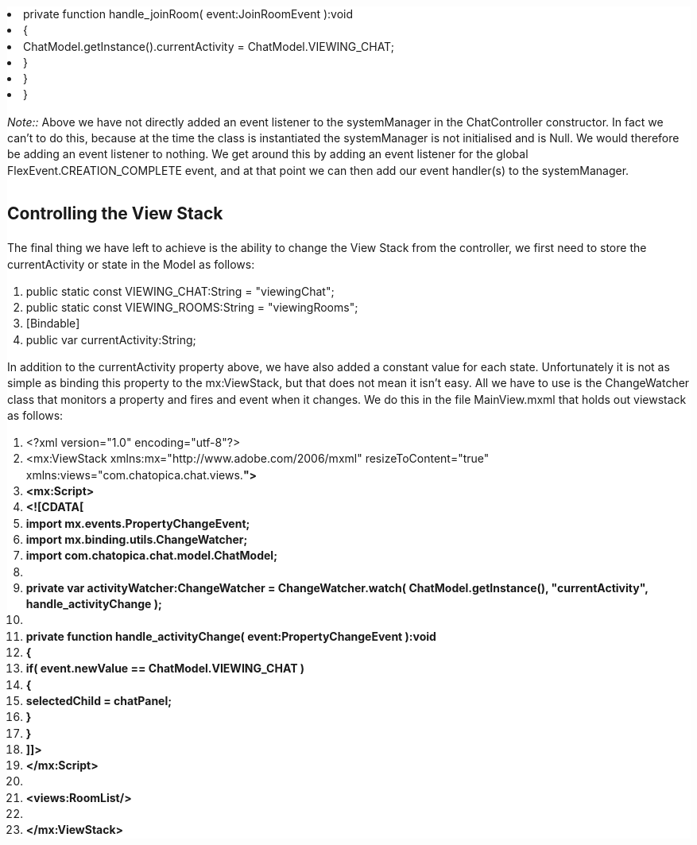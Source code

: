 <li>    <span class="r">private</span> <span class="r">function</span> handle_joinRoom( <span class="pt">event</span>:JoinRoomEvent ):<span class="r">void</span></li>
<li>    {</li>
<li>      ChatModel.getInstance().currentActivity = ChatModel.VIEWING_CHAT;</li>
<li>    }</li>
<li>  }</li>
<li>}</li>
</ol>
<p><em>Note::</em> Above we have not directly added an event listener to the systemManager in the ChatController constructor. In fact we can’t to do this, because at the time the class is instantiated the systemManager is not initialised and is Null. We would therefore be adding an event listener to nothing. We get around this by adding an event listener for the global FlexEvent.CREATION_COMPLETE event, and at that point we can then add our event handler(s) to the systemManager.</p>
<h2>Controlling the View Stack</h2>
<p>The final thing we have left to achieve is the ability to change the View Stack from the controller, we first need to store the currentActivity or state in the Model as follows:</p>
<ol class="CodeRay">
<li>    <span class="r">public</span> <span class="r">static</span> <span class="r">const</span> VIEWING_CHAT:<span class="pt">String</span> = <span class="s"><span class="dl">"</span><span class="k">viewingChat</span><span class="dl">"</span></span>;</li>
<li>    <span class="r">public</span> <span class="r">static</span> <span class="r">const</span> VIEWING_ROOMS:<span class="pt">String</span> = <span class="s"><span class="dl">"</span><span class="k">viewingRooms</span><span class="dl">"</span></span>;</li>
<li>    [Bindable]</li>
<li>    <span class="r">public</span> <span class="r">var</span> currentActivity:<span class="pt">String</span>;</li>
</ol>
<p>In addition to the currentActivity property above, we have also added a constant value for each state. Unfortunately it is not as simple as binding this property to the mx:ViewStack, but that does not mean it isn’t easy. All we have to use is the ChangeWatcher class that monitors a property and fires and event when it changes. We do this in the file MainView.mxml that holds out viewstack as follows:</p>
<ol class="CodeRay">
<li><span class="pp">&lt;?xml version="1.0" encoding="utf-8"?&gt;</span></li>
<li><span class="ta">&lt;mx:ViewStack</span> <span class="an">xmlns:mx</span>=<span class="s"><span class="dl">"</span><span class="k">http://www.adobe.com/2006/mxml</span><span class="dl">"</span></span> <span class="an">resizeToContent</span>=<span class="s"><span class="dl">"</span><span class="k">true</span><span class="dl">"</span></span> <span class="an">xmlns:views</span>=<span class="s"><span class="dl">"</span><span class="k">com.chatopica.chat.views.</span><span class="dl"><strong>"</strong></span></span><span class="ta"><strong>&gt;</strong></span></li>
<li><strong>  <span class="ta">&lt;mx:Script&gt;</span></strong></li>
<li><strong>    <span class="er">&lt;</span>![CDATA[</strong></li>
<li><strong>      import mx.events.PropertyChangeEvent;</strong></li>
<li><strong>      import mx.binding.utils.ChangeWatcher;</strong></li>
<li><strong>      import com.chatopica.chat.model.ChatModel;</strong></li>
<li><strong>      </strong></li>
<li><strong> private var activityWatcher:ChangeWatcher = ChangeWatcher.watch( ChatModel.getInstance(), "currentActivity", handle_activityChange );</strong></li>
<li><strong>      </strong></li>
<li><strong>      private function handle_activityChange( event:PropertyChangeEvent ):void</strong></li>
<li><strong>      {</strong></li>
<li><strong>        if( event.newValue == ChatModel.VIEWING_CHAT )</strong></li>
<li><strong>        {</strong></li>
<li><strong>          selectedChild = chatPanel;</strong></li>
<li><strong>        }</strong></li>
<li><strong>      }</strong></li>
<li><strong>    ]]<span class="er">&gt;</span></strong></li>
<li><strong>  <span class="ta">&lt;/mx:Script&gt;</span></strong></li>
<li><strong>      </strong></li>
<li><strong>  <span class="ta">&lt;views:RoomList</span><span class="ta">/&gt;</span></strong></li>
<li><strong>  </strong></li>
<li><span class="ta"><strong>&lt;/mx:ViewStack&gt;</strong></span></li>
</ol>